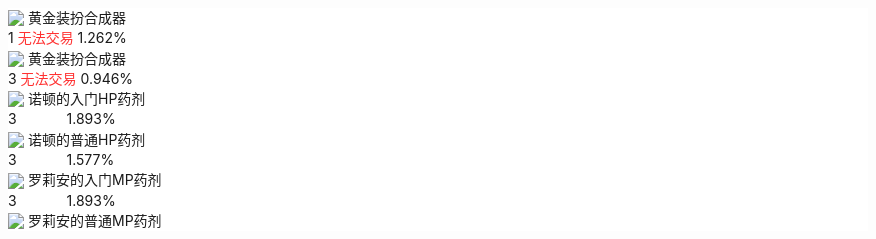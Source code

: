   <tr>
    <td>
    <span class="rarity2" style="display: flex; align-items: center;">
      <img style="position: relative; margin-right: 4px;" src="/assets/images/ImagePacks2/sprite_item_stackable/cash.img/163.png" />
      <a>黄金装扮合成器</a>
    </span>
    </td>
    <td>1</td>
    <td><span style="color: #ff3232">无法交易</span></td>
    <td>1.262%</td>
  </tr>
  <tr>
    <td>
    <span class="rarity2" style="display: flex; align-items: center;">
      <img style="position: relative; margin-right: 4px;" src="/assets/images/ImagePacks2/sprite_item_stackable/cash.img/163.png" />
      <a>黄金装扮合成器</a>
    </span>
    </td>
    <td>3</td>
    <td><span style="color: #ff3232">无法交易</span></td>
    <td>0.946%</td>
  </tr>
  <tr>
    <td>
    <span class="rarity1" style="display: flex; align-items: center;">
      <img style="position: relative; margin-right: 4px;" src="/assets/images/ImagePacks2/sprite_item_stackable/consumption.img/150.png" />
      <a>诺顿的入门HP药剂</a>
    </span>
    </td>
    <td>3</td>
    <td><span style="color: #ffffff">可交易</span></td>
    <td>1.893%</td>
  </tr>
  <tr>
    <td>
    <span class="rarity1" style="display: flex; align-items: center;">
      <img style="position: relative; margin-right: 4px;" src="/assets/images/ImagePacks2/sprite_item_stackable/consumption.img/152.png" />
      <a>诺顿的普通HP药剂</a>
    </span>
    </td>
    <td>3</td>
    <td><span style="color: #ffffff">可交易</span></td>
    <td>1.577%</td>
  </tr>
  <tr>
    <td>
    <span class="rarity1" style="display: flex; align-items: center;">
      <img style="position: relative; margin-right: 4px;" src="/assets/images/ImagePacks2/sprite_item_stackable/consumption.img/151.png" />
      <a>罗莉安的入门MP药剂</a>
    </span>
    </td>
    <td>3</td>
    <td><span style="color: #ffffff">可交易</span></td>
    <td>1.893%</td>
  </tr>
  <tr>
    <td>
    <span class="rarity1" style="display: flex; align-items: center;">
      <img style="position: relative; margin-right: 4px;" src="/assets/images/ImagePacks2/sprite_item_stackable/consumption.img/153.png" />
      <a>罗莉安的普通MP药剂</a>